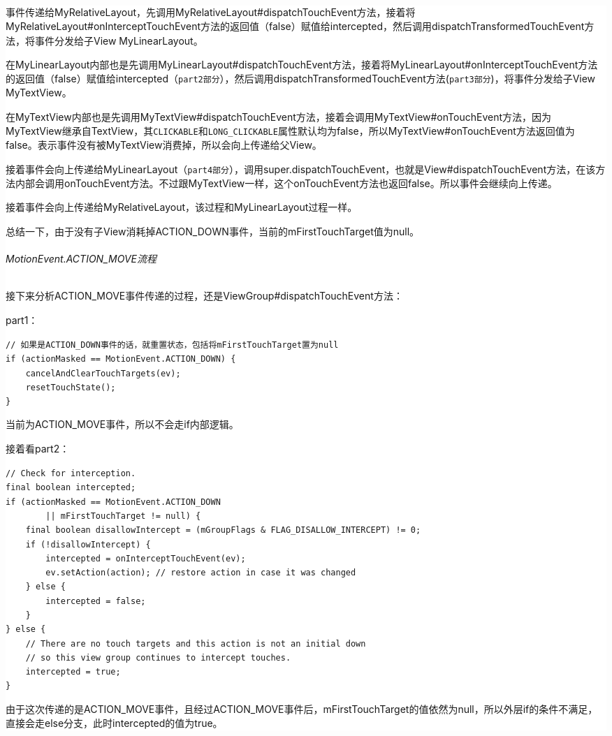 事件传递给MyRelativeLayout，先调用MyRelativeLayout#dispatchTouchEvent方法，接着将MyRelativeLayout#onInterceptTouchEvent方法的返回值（false）赋值给intercepted，然后调用dispatchTransformedTouchEvent方法，将事件分发给子View MyLinearLayout。

在MyLinearLayout内部也是先调用MyLinearLayout#dispatchTouchEvent方法，接着将MyLinearLayout#onInterceptTouchEvent方法的返回值（false）赋值给intercepted（`part2部分`），然后调用dispatchTransformedTouchEvent方法(`part3部分`)，将事件分发给子View MyTextView。

在MyTextView内部也是先调用MyTextView#dispatchTouchEvent方法，接着会调用MyTextView#onTouchEvent方法，因为MyTextView继承自TextView，其`CLICKABLE`和`LONG_CLICKABLE`属性默认均为false，所以MyTextView#onTouchEvent方法返回值为false。表示事件没有被MyTextView消费掉，所以会向上传递给父View。

接着事件会向上传递给MyLinearLayout（`part4部分`），调用super.dispatchTouchEvent，也就是View#dispatchTouchEvent方法，在该方法内部会调用onTouchEvent方法。不过跟MyTextView一样，这个onTouchEvent方法也返回false。所以事件会继续向上传递。

接着事件会向上传递给MyRelativeLayout，该过程和MyLinearLayout过程一样。

总结一下，由于没有子View消耗掉ACTION_DOWN事件，当前的mFirstTouchTarget值为null。

###### MotionEvent.ACTION_MOVE流程

接下来分析ACTION_MOVE事件传递的过程，还是ViewGroup#dispatchTouchEvent方法：

part1：

```
// 如果是ACTION_DOWN事件的话，就重置状态，包括将mFirstTouchTarget置为null
if (actionMasked == MotionEvent.ACTION_DOWN) {
    cancelAndClearTouchTargets(ev);
    resetTouchState();
}
```
当前为ACTION_MOVE事件，所以不会走if内部逻辑。

接着看part2：

```
// Check for interception.
final boolean intercepted;
if (actionMasked == MotionEvent.ACTION_DOWN
        || mFirstTouchTarget != null) {
    final boolean disallowIntercept = (mGroupFlags & FLAG_DISALLOW_INTERCEPT) != 0;
    if (!disallowIntercept) {
        intercepted = onInterceptTouchEvent(ev);
        ev.setAction(action); // restore action in case it was changed
    } else {
        intercepted = false;
    }
} else {
    // There are no touch targets and this action is not an initial down
    // so this view group continues to intercept touches.
    intercepted = true;
}
```

由于这次传递的是ACTION_MOVE事件，且经过ACTION_MOVE事件后，mFirstTouchTarget的值依然为null，所以外层if的条件不满足，直接会走else分支，此时intercepted的值为true。
